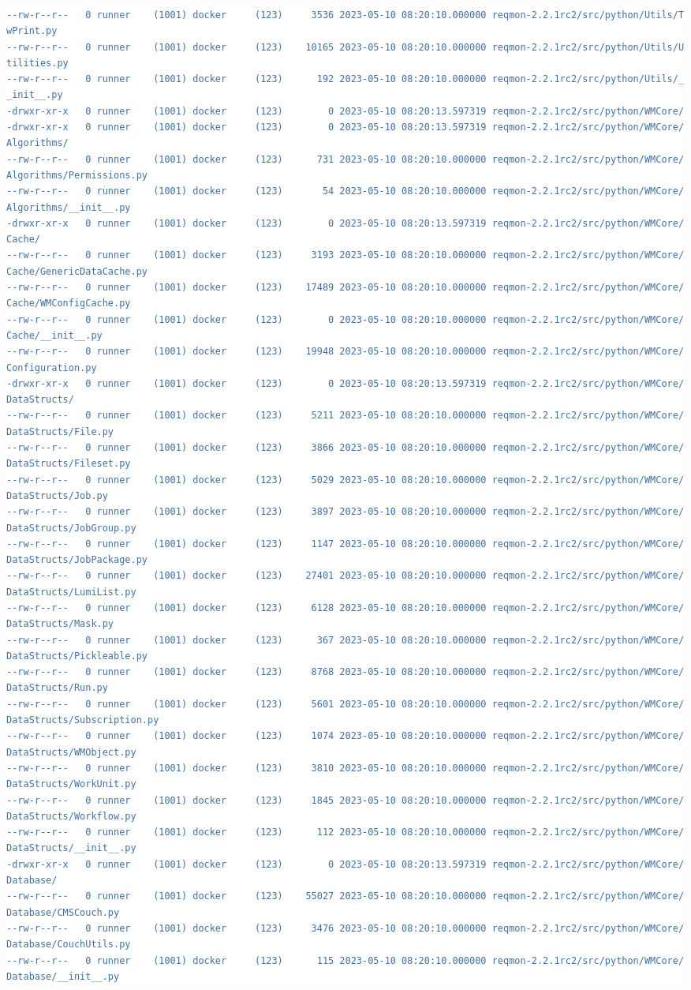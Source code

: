 ```diff
--rw-r--r--   0 runner    (1001) docker     (123)     3536 2023-05-10 08:20:10.000000 reqmon-2.2.1rc2/src/python/Utils/TwPrint.py
--rw-r--r--   0 runner    (1001) docker     (123)    10165 2023-05-10 08:20:10.000000 reqmon-2.2.1rc2/src/python/Utils/Utilities.py
--rw-r--r--   0 runner    (1001) docker     (123)      192 2023-05-10 08:20:10.000000 reqmon-2.2.1rc2/src/python/Utils/__init__.py
-drwxr-xr-x   0 runner    (1001) docker     (123)        0 2023-05-10 08:20:13.597319 reqmon-2.2.1rc2/src/python/WMCore/
-drwxr-xr-x   0 runner    (1001) docker     (123)        0 2023-05-10 08:20:13.597319 reqmon-2.2.1rc2/src/python/WMCore/Algorithms/
--rw-r--r--   0 runner    (1001) docker     (123)      731 2023-05-10 08:20:10.000000 reqmon-2.2.1rc2/src/python/WMCore/Algorithms/Permissions.py
--rw-r--r--   0 runner    (1001) docker     (123)       54 2023-05-10 08:20:10.000000 reqmon-2.2.1rc2/src/python/WMCore/Algorithms/__init__.py
-drwxr-xr-x   0 runner    (1001) docker     (123)        0 2023-05-10 08:20:13.597319 reqmon-2.2.1rc2/src/python/WMCore/Cache/
--rw-r--r--   0 runner    (1001) docker     (123)     3193 2023-05-10 08:20:10.000000 reqmon-2.2.1rc2/src/python/WMCore/Cache/GenericDataCache.py
--rw-r--r--   0 runner    (1001) docker     (123)    17489 2023-05-10 08:20:10.000000 reqmon-2.2.1rc2/src/python/WMCore/Cache/WMConfigCache.py
--rw-r--r--   0 runner    (1001) docker     (123)        0 2023-05-10 08:20:10.000000 reqmon-2.2.1rc2/src/python/WMCore/Cache/__init__.py
--rw-r--r--   0 runner    (1001) docker     (123)    19948 2023-05-10 08:20:10.000000 reqmon-2.2.1rc2/src/python/WMCore/Configuration.py
-drwxr-xr-x   0 runner    (1001) docker     (123)        0 2023-05-10 08:20:13.597319 reqmon-2.2.1rc2/src/python/WMCore/DataStructs/
--rw-r--r--   0 runner    (1001) docker     (123)     5211 2023-05-10 08:20:10.000000 reqmon-2.2.1rc2/src/python/WMCore/DataStructs/File.py
--rw-r--r--   0 runner    (1001) docker     (123)     3866 2023-05-10 08:20:10.000000 reqmon-2.2.1rc2/src/python/WMCore/DataStructs/Fileset.py
--rw-r--r--   0 runner    (1001) docker     (123)     5029 2023-05-10 08:20:10.000000 reqmon-2.2.1rc2/src/python/WMCore/DataStructs/Job.py
--rw-r--r--   0 runner    (1001) docker     (123)     3897 2023-05-10 08:20:10.000000 reqmon-2.2.1rc2/src/python/WMCore/DataStructs/JobGroup.py
--rw-r--r--   0 runner    (1001) docker     (123)     1147 2023-05-10 08:20:10.000000 reqmon-2.2.1rc2/src/python/WMCore/DataStructs/JobPackage.py
--rw-r--r--   0 runner    (1001) docker     (123)    27401 2023-05-10 08:20:10.000000 reqmon-2.2.1rc2/src/python/WMCore/DataStructs/LumiList.py
--rw-r--r--   0 runner    (1001) docker     (123)     6128 2023-05-10 08:20:10.000000 reqmon-2.2.1rc2/src/python/WMCore/DataStructs/Mask.py
--rw-r--r--   0 runner    (1001) docker     (123)      367 2023-05-10 08:20:10.000000 reqmon-2.2.1rc2/src/python/WMCore/DataStructs/Pickleable.py
--rw-r--r--   0 runner    (1001) docker     (123)     8768 2023-05-10 08:20:10.000000 reqmon-2.2.1rc2/src/python/WMCore/DataStructs/Run.py
--rw-r--r--   0 runner    (1001) docker     (123)     5601 2023-05-10 08:20:10.000000 reqmon-2.2.1rc2/src/python/WMCore/DataStructs/Subscription.py
--rw-r--r--   0 runner    (1001) docker     (123)     1074 2023-05-10 08:20:10.000000 reqmon-2.2.1rc2/src/python/WMCore/DataStructs/WMObject.py
--rw-r--r--   0 runner    (1001) docker     (123)     3810 2023-05-10 08:20:10.000000 reqmon-2.2.1rc2/src/python/WMCore/DataStructs/WorkUnit.py
--rw-r--r--   0 runner    (1001) docker     (123)     1845 2023-05-10 08:20:10.000000 reqmon-2.2.1rc2/src/python/WMCore/DataStructs/Workflow.py
--rw-r--r--   0 runner    (1001) docker     (123)      112 2023-05-10 08:20:10.000000 reqmon-2.2.1rc2/src/python/WMCore/DataStructs/__init__.py
-drwxr-xr-x   0 runner    (1001) docker     (123)        0 2023-05-10 08:20:13.597319 reqmon-2.2.1rc2/src/python/WMCore/Database/
--rw-r--r--   0 runner    (1001) docker     (123)    55027 2023-05-10 08:20:10.000000 reqmon-2.2.1rc2/src/python/WMCore/Database/CMSCouch.py
--rw-r--r--   0 runner    (1001) docker     (123)     3476 2023-05-10 08:20:10.000000 reqmon-2.2.1rc2/src/python/WMCore/Database/CouchUtils.py
--rw-r--r--   0 runner    (1001) docker     (123)      115 2023-05-10 08:20:10.000000 reqmon-2.2.1rc2/src/python/WMCore/Database/__init__.py
```